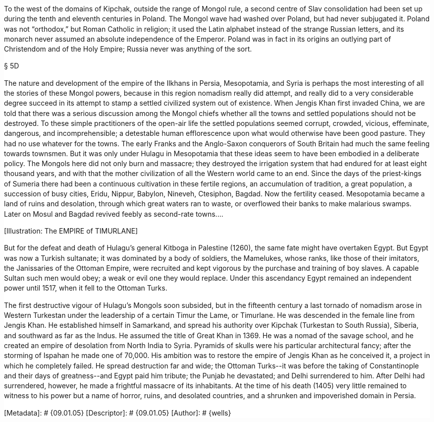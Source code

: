 To the west of the domains of Kipchak, outside the range of Mongol rule, a
second centre of Slav consolidation had been set up during the tenth and
eleventh centuries in Poland. The Mongol wave had washed over Poland, but had
never subjugated it. Poland was not “orthodox,” but Roman Catholic in religion;
it used the Latin alphabet instead of the strange Russian letters, and its
monarch never assumed an absolute independence of the Emperor. Poland was in
fact in its origins an outlying part of Christendom and of the Holy Empire;
Russia never was anything of the sort.


§ 5D

The nature and development of the empire of the Ilkhans in Persia, Mesopotamia,
and Syria is perhaps the most interesting of all the stories of these Mongol
powers, because in this region nomadism really did attempt, and really did to a
very considerable degree succeed in its attempt to stamp a settled civilized
system out of existence. When Jengis Khan first invaded China, we are told that
there was a serious discussion among the Mongol chiefs whether all the towns
and settled populations should not be destroyed. To these simple practitioners
of the open-air life the settled populations seemed corrupt, crowded, vicious,
effeminate, dangerous, and incomprehensible; a detestable human efflorescence
upon what would otherwise have been good pasture. They had no use whatever for
the towns. The early Franks and the Anglo-Saxon conquerors of South Britain had
much the same feeling towards townsmen. But it was only under Hulagu in
Mesopotamia that these ideas seem to have been embodied in a deliberate policy.
The Mongols here did not only burn and massacre; they destroyed the irrigation
system that had endured for at least eight thousand years, and with that the
mother civilization of all the Western world came to an end. Since the days of
the priest-kings of Sumeria there had been a continuous cultivation in these
fertile regions, an accumulation of tradition, a great population, a succession
of busy cities, Eridu, Nippur, Babylon, Nineveh, Ctesiphon, Bagdad. Now the
fertility ceased. Mesopotamia became a land of ruins and desolation, through
which great waters ran to waste, or overflowed their banks to make malarious
swamps. Later on Mosul and Bagdad revived feebly as second-rate towns....

[Illustration: The EMPIRE of TIMURLANE]

But for the defeat and death of Hulagu’s general Kitboga in Palestine (1260),
the same fate might have overtaken Egypt. But Egypt was now a Turkish
sultanate; it was dominated by a body of soldiers, the Mamelukes, whose ranks,
like those of their imitators, the Janissaries of the Ottoman Empire, were
recruited and kept vigorous by the purchase and training of boy slaves. A
capable Sultan such men would obey; a weak or evil one they would replace.
Under this ascendancy Egypt remained an independent power until 1517, when it
fell to the Ottoman Turks.

The first destructive vigour of Hulagu’s Mongols soon subsided, but in the
fifteenth century a last tornado of nomadism arose in Western Turkestan under
the leadership of a certain Timur the Lame, or Timurlane. He was descended in
the female line from Jengis Khan. He established himself in Samarkand, and
spread his authority over Kipchak (Turkestan to South Russia), Siberia, and
southward as far as the Indus. He assumed the title of Great Khan in 1369. He
was a nomad of the savage school, and he created an empire of desolation from
North India to Syria. Pyramids of skulls were his particular architectural
fancy; after the storming of Ispahan he made one of 70,000. His ambition was to
restore the empire of Jengis Khan as he conceived it, a project in which he
completely failed. He spread destruction far and wide; the Ottoman Turks--it
was before the taking of Constantinople and their days of greatness--and Egypt
paid him tribute; the Punjab he devastated; and Delhi surrendered to him. After
Delhi had surrendered, however, he made a frightful massacre of its
inhabitants. At the time of his death (1405) very little remained to witness to
his power but a name of horror, ruins, and desolated countries, and a shrunken
and impoverished domain in Persia.


[Metadata]: # {09.01.05}
[Descriptor]: # {09.01.05}
[Author]: # {wells}
